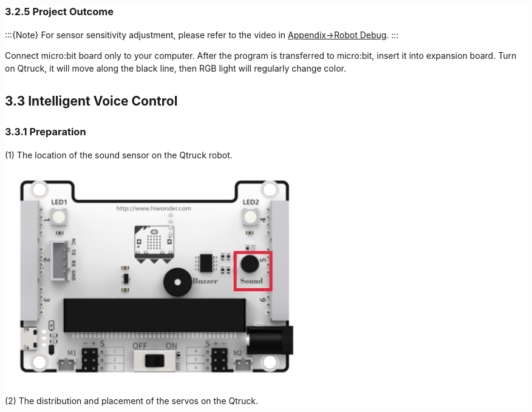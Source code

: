 ### 3.2.5 Project Outcome

:::{Note}
For sensor sensitivity adjustment, please refer to the video in [Appendix->Robot Debug](Appendix.md).
:::

Connect micro:bit board only to your computer. After the program is transferred to micro:bit, insert it into expansion board. Turn on Qtruck, it will move along the black line, then RGB light will regularly change color.

## 3.3 Intelligent Voice Control

### 3.3.1 Preparation

(1) The location of the sound sensor on the Qtruck robot.

<img src="../_static/media/chapter_3/section_3/image2.png" class="common_img" width="500px" />

(2) The distribution and placement of the servos on the Qtruck.
